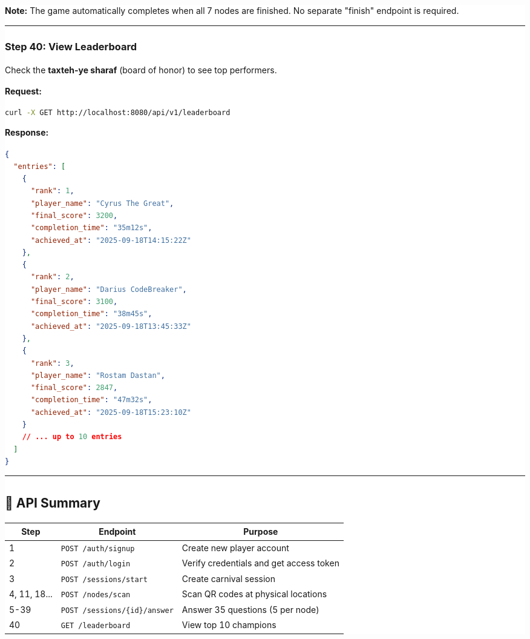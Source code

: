 **Note:** The game automatically completes when all 7 nodes are finished. No separate "finish" endpoint is required.

---

### **Step 40: View Leaderboard**
Check the **taxteh-ye sharaf** (board of honor) to see top performers.

**Request:**
```bash
curl -X GET http://localhost:8080/api/v1/leaderboard
```

**Response:**
```json
{
  "entries": [
    {
      "rank": 1,
      "player_name": "Cyrus The Great", 
      "final_score": 3200,
      "completion_time": "35m12s",
      "achieved_at": "2025-09-18T14:15:22Z"
    },
    {
      "rank": 2,
      "player_name": "Darius CodeBreaker",
      "final_score": 3100,
      "completion_time": "38m45s", 
      "achieved_at": "2025-09-18T13:45:33Z"
    },
    {
      "rank": 3,
      "player_name": "Rostam Dastan",
      "final_score": 2847,
      "completion_time": "47m32s",
      "achieved_at": "2025-09-18T15:23:10Z"
    }
    // ... up to 10 entries
  ]
}
```

---

## 🎯 **API Summary**

| **Step** | **Endpoint** | **Purpose** |
|----------|-------------|-------------|
| 1 | `POST /auth/signup` | Create new player account |
| 2 | `POST /auth/login` | Verify credentials and get access token |
| 3 | `POST /sessions/start` | Create carnival session |
| 4, 11, 18... | `POST /nodes/scan` | Scan QR codes at physical locations |
| 5-39 | `POST /sessions/{id}/answer` | Answer 35 questions (5 per node) |
| 40 | `GET /leaderboard` | View top 10 champions |
